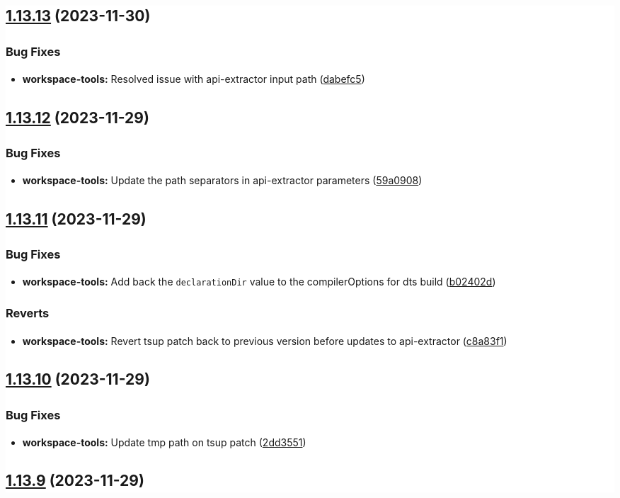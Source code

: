 ## [1.13.13](https://github.com/storm-software/storm-ops/compare/@storm-software/storm-ops-v1.13.12...@storm-software/storm-ops-v1.13.13) (2023-11-30)


### Bug Fixes

* **workspace-tools:** Resolved issue with api-extractor input path ([dabefc5](https://github.com/storm-software/storm-ops/commit/dabefc5295646d83325eb845038a2e9b273f7d8e))

## [1.13.12](https://github.com/storm-software/storm-ops/compare/@storm-software/storm-ops-v1.13.11...@storm-software/storm-ops-v1.13.12) (2023-11-29)


### Bug Fixes

* **workspace-tools:** Update the path separators in api-extractor parameters ([59a0908](https://github.com/storm-software/storm-ops/commit/59a09086e48af2f8aff9297878c3cd436eaf7837))

## [1.13.11](https://github.com/storm-software/storm-ops/compare/@storm-software/storm-ops-v1.13.10...@storm-software/storm-ops-v1.13.11) (2023-11-29)


### Bug Fixes

* **workspace-tools:** Add back the `declarationDir` value to the compilerOptions for dts build ([b02402d](https://github.com/storm-software/storm-ops/commit/b02402d6ef3c57b217771b2f086058c329c0b5af))


### Reverts

* **workspace-tools:** Revert tsup patch back to previous version before updates to api-extractor ([c8a83f1](https://github.com/storm-software/storm-ops/commit/c8a83f1ca6739248576bf81d791d02d02a09acb4))

## [1.13.10](https://github.com/storm-software/storm-ops/compare/@storm-software/storm-ops-v1.13.9...@storm-software/storm-ops-v1.13.10) (2023-11-29)


### Bug Fixes

* **workspace-tools:** Update tmp path on tsup patch ([2dd3551](https://github.com/storm-software/storm-ops/commit/2dd3551988d0c6ee4236123c4eeb7047f53cf666))

## [1.13.9](https://github.com/storm-software/storm-ops/compare/@storm-software/storm-ops-v1.13.8...@storm-software/storm-ops-v1.13.9) (2023-11-29)
